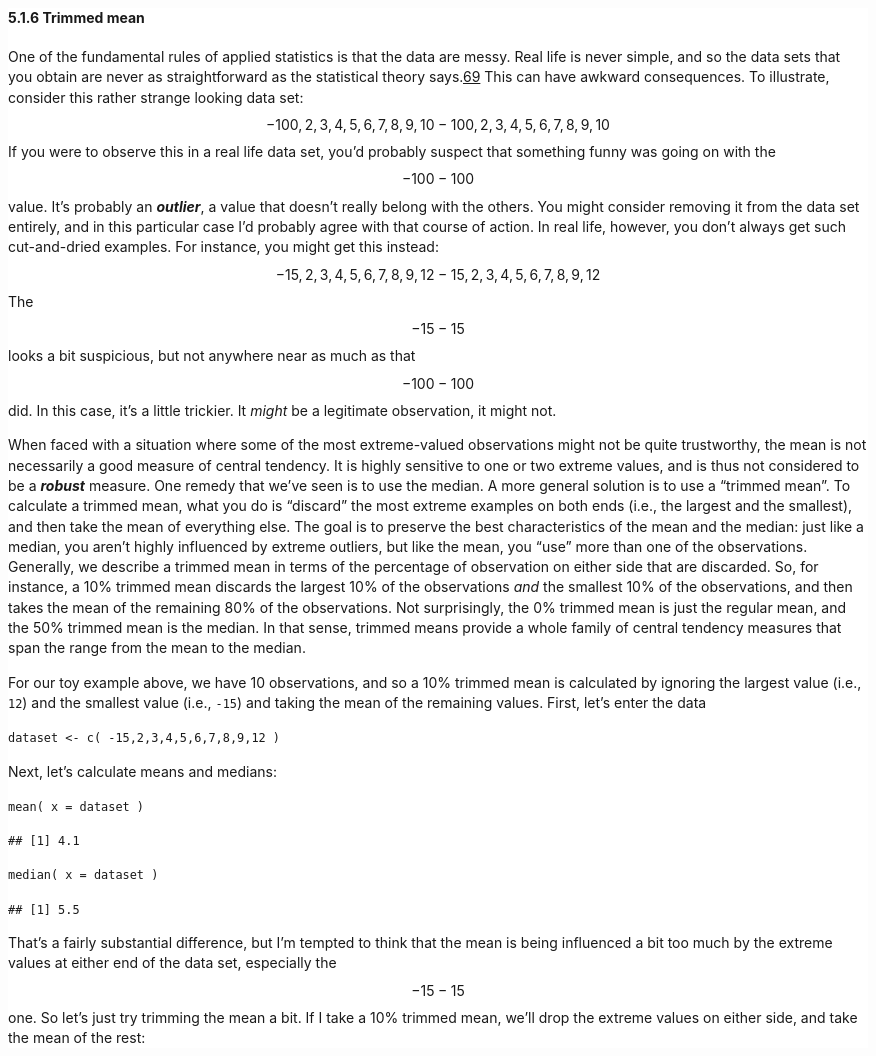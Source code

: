 #### 5.1.6 Trimmed mean

One of the fundamental rules of applied statistics is that the data are messy. Real life is never simple, and so the data sets that you obtain are never as straightforward as the statistical theory says.[69](https://learningstatisticswithr.com/book/descriptives.html#fn69) This can have awkward consequences. To illustrate, consider this rather strange looking data set:$$−100,2,3,4,5,6,7,8,9,10−100,2,3,4,5,6,7,8,9,10$$If you were to observe this in a real life data set, you’d probably suspect that something funny was going on with the $$−100−100$$ value. It’s probably an _**outlier**_, a value that doesn’t really belong with the others. You might consider removing it from the data set entirely, and in this particular case I’d probably agree with that course of action. In real life, however, you don’t always get such cut-and-dried examples. For instance, you might get this instead:$$−15,2,3,4,5,6,7,8,9,12−15,2,3,4,5,6,7,8,9,12$$The $$−15−15$$ looks a bit suspicious, but not anywhere near as much as that $$−100−100$$ did. In this case, it’s a little trickier. It _might_ be a legitimate observation, it might not.

When faced with a situation where some of the most extreme-valued observations might not be quite trustworthy, the mean is not necessarily a good measure of central tendency. It is highly sensitive to one or two extreme values, and is thus not considered to be a _**robust**_ measure. One remedy that we’ve seen is to use the median. A more general solution is to use a “trimmed mean”. To calculate a trimmed mean, what you do is “discard” the most extreme examples on both ends (i.e., the largest and the smallest), and then take the mean of everything else. The goal is to preserve the best characteristics of the mean and the median: just like a median, you aren’t highly influenced by extreme outliers, but like the mean, you “use” more than one of the observations. Generally, we describe a trimmed mean in terms of the percentage of observation on either side that are discarded. So, for instance, a 10% trimmed mean discards the largest 10% of the observations _and_ the smallest 10% of the observations, and then takes the mean of the remaining 80% of the observations. Not surprisingly, the 0% trimmed mean is just the regular mean, and the 50% trimmed mean is the median. In that sense, trimmed means provide a whole family of central tendency measures that span the range from the mean to the median.

For our toy example above, we have 10 observations, and so a 10% trimmed mean is calculated by ignoring the largest value (i.e., `12`) and the smallest value (i.e., `-15`) and taking the mean of the remaining values. First, let’s enter the data

```
dataset <- c( -15,2,3,4,5,6,7,8,9,12 )
```

Next, let’s calculate means and medians:

```
mean( x = dataset )
```

```
## [1] 4.1
```

```
median( x = dataset )
```

```
## [1] 5.5
```

That’s a fairly substantial difference, but I’m tempted to think that the mean is being influenced a bit too much by the extreme values at either end of the data set, especially the $$−15−15$$ one. So let’s just try trimming the mean a bit. If I take a 10% trimmed mean, we’ll drop the extreme values on either side, and take the mean of the rest:

